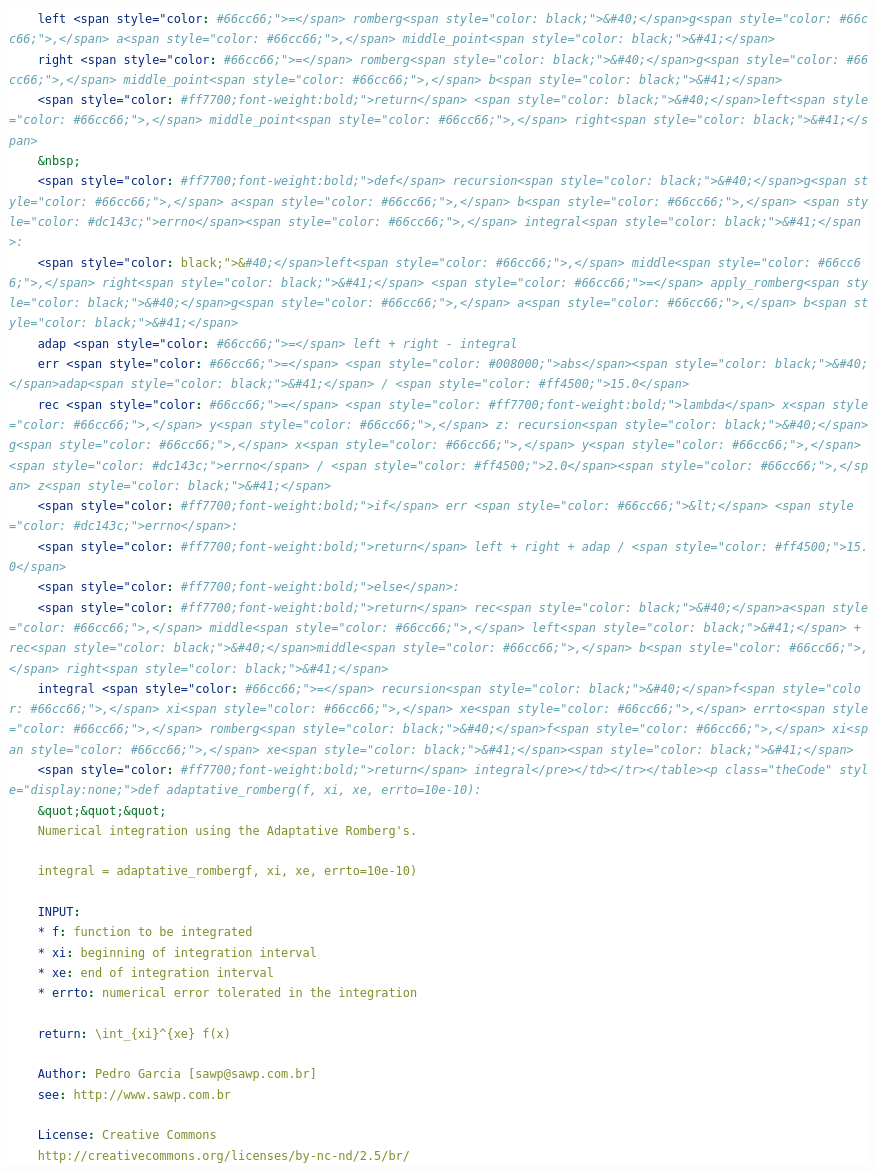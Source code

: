 ```yaml
    left <span style="color: #66cc66;">=</span> romberg<span style="color: black;">&#40;</span>g<span style="color: #66cc66;">,</span> a<span style="color: #66cc66;">,</span> middle_point<span style="color: black;">&#41;</span>
    right <span style="color: #66cc66;">=</span> romberg<span style="color: black;">&#40;</span>g<span style="color: #66cc66;">,</span> middle_point<span style="color: #66cc66;">,</span> b<span style="color: black;">&#41;</span>
    <span style="color: #ff7700;font-weight:bold;">return</span> <span style="color: black;">&#40;</span>left<span style="color: #66cc66;">,</span> middle_point<span style="color: #66cc66;">,</span> right<span style="color: black;">&#41;</span>
    &nbsp;
    <span style="color: #ff7700;font-weight:bold;">def</span> recursion<span style="color: black;">&#40;</span>g<span style="color: #66cc66;">,</span> a<span style="color: #66cc66;">,</span> b<span style="color: #66cc66;">,</span> <span style="color: #dc143c;">errno</span><span style="color: #66cc66;">,</span> integral<span style="color: black;">&#41;</span>:
    <span style="color: black;">&#40;</span>left<span style="color: #66cc66;">,</span> middle<span style="color: #66cc66;">,</span> right<span style="color: black;">&#41;</span> <span style="color: #66cc66;">=</span> apply_romberg<span style="color: black;">&#40;</span>g<span style="color: #66cc66;">,</span> a<span style="color: #66cc66;">,</span> b<span style="color: black;">&#41;</span>
    adap <span style="color: #66cc66;">=</span> left + right - integral
    err <span style="color: #66cc66;">=</span> <span style="color: #008000;">abs</span><span style="color: black;">&#40;</span>adap<span style="color: black;">&#41;</span> / <span style="color: #ff4500;">15.0</span>
    rec <span style="color: #66cc66;">=</span> <span style="color: #ff7700;font-weight:bold;">lambda</span> x<span style="color: #66cc66;">,</span> y<span style="color: #66cc66;">,</span> z: recursion<span style="color: black;">&#40;</span>g<span style="color: #66cc66;">,</span> x<span style="color: #66cc66;">,</span> y<span style="color: #66cc66;">,</span> <span style="color: #dc143c;">errno</span> / <span style="color: #ff4500;">2.0</span><span style="color: #66cc66;">,</span> z<span style="color: black;">&#41;</span>
    <span style="color: #ff7700;font-weight:bold;">if</span> err <span style="color: #66cc66;">&lt;</span> <span style="color: #dc143c;">errno</span>:
    <span style="color: #ff7700;font-weight:bold;">return</span> left + right + adap / <span style="color: #ff4500;">15.0</span>
    <span style="color: #ff7700;font-weight:bold;">else</span>:
    <span style="color: #ff7700;font-weight:bold;">return</span> rec<span style="color: black;">&#40;</span>a<span style="color: #66cc66;">,</span> middle<span style="color: #66cc66;">,</span> left<span style="color: black;">&#41;</span> + rec<span style="color: black;">&#40;</span>middle<span style="color: #66cc66;">,</span> b<span style="color: #66cc66;">,</span> right<span style="color: black;">&#41;</span>
    integral <span style="color: #66cc66;">=</span> recursion<span style="color: black;">&#40;</span>f<span style="color: #66cc66;">,</span> xi<span style="color: #66cc66;">,</span> xe<span style="color: #66cc66;">,</span> errto<span style="color: #66cc66;">,</span> romberg<span style="color: black;">&#40;</span>f<span style="color: #66cc66;">,</span> xi<span style="color: #66cc66;">,</span> xe<span style="color: black;">&#41;</span><span style="color: black;">&#41;</span>
    <span style="color: #ff7700;font-weight:bold;">return</span> integral</pre></td></tr></table><p class="theCode" style="display:none;">def adaptative_romberg(f, xi, xe, errto=10e-10):
    &quot;&quot;&quot;
    Numerical integration using the Adaptative Romberg's.
    
    integral = adaptative_rombergf, xi, xe, errto=10e-10)
    
    INPUT:
    * f: function to be integrated
    * xi: beginning of integration interval
    * xe: end of integration interval
    * errto: numerical error tolerated in the integration
    
    return: \int_{xi}^{xe} f(x)
    
    Author: Pedro Garcia [sawp@sawp.com.br]
    see: http://www.sawp.com.br
    
    License: Creative Commons
    http://creativecommons.org/licenses/by-nc-nd/2.5/br/
```